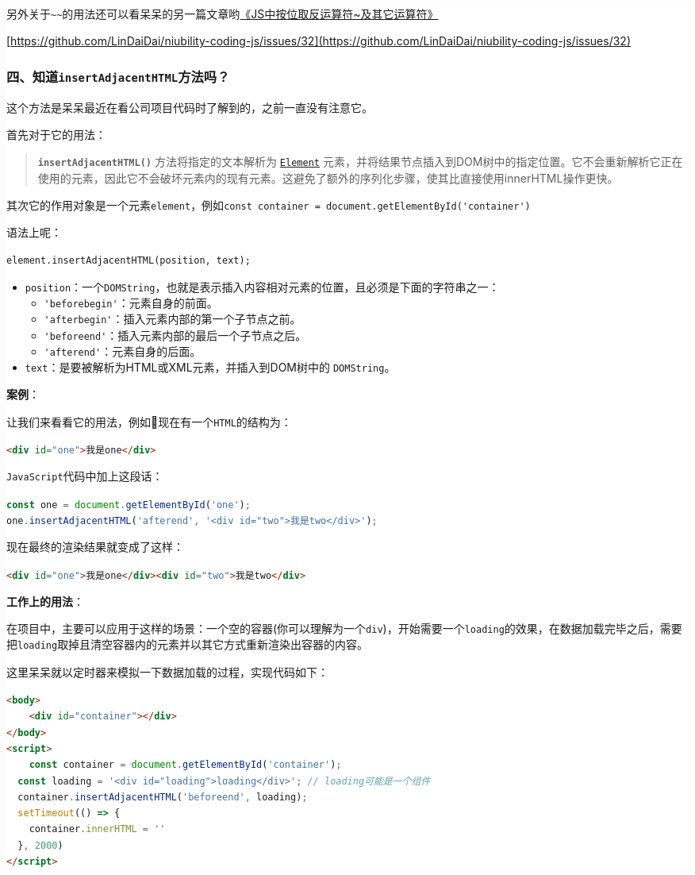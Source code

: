 另外关于`~~`的用法还可以看呆呆的另一篇文章哟[《JS中按位取反运算符~及其它运算符》](https://www.jianshu.com/p/3c0f56f3190a)

[https://github.com/LinDaiDai/niubility-coding-js/issues/32](https://github.com/LinDaiDai/niubility-coding-js/issues/32)



### 四、知道`insertAdjacentHTML`方法吗？

这个方法是呆呆最近在看公司项目代码时了解到的，之前一直没有注意它。

首先对于它的用法：

> **`insertAdjacentHTML()`** 方法将指定的文本解析为 [`Element`](https://developer.mozilla.org/zh-CN/docs/Web/API/Element) 元素，并将结果节点插入到DOM树中的指定位置。它不会重新解析它正在使用的元素，因此它不会破坏元素内的现有元素。这避免了额外的序列化步骤，使其比直接使用innerHTML操作更快。

其次它的作用对象是一个元素`element`，例如`const container = document.getElementById('container')`

语法上呢：

```
element.insertAdjacentHTML(position, text);
```

- `position`：一个`DOMString`，也就是表示插入内容相对元素的位置，且必须是下面的字符串之一：
  - `'beforebegin'`：元素自身的前面。
  - `'afterbegin'`：插入元素内部的第一个子节点之前。
  - `'beforeend'`：插入元素内部的最后一个子节点之后。
  - `'afterend'`：元素自身的后面。
- `text`：是要被解析为HTML或XML元素，并插入到DOM树中的 `DOMString`。

**案例**：

让我们来看看它的用法，例如🌰现在有一个`HTML`的结构为：

```html
<div id="one">我是one</div>
```

`JavaScript`代码中加上这段话：

```javascript
const one = document.getElementById('one');
one.insertAdjacentHTML('afterend', '<div id="two">我是two</div>');
```

现在最终的渲染结果就变成了这样：

```html
<div id="one">我是one</div><div id="two">我是two</div>
```

**工作上的用法**：

在项目中，主要可以应用于这样的场景：一个空的容器(你可以理解为一个`div`)，开始需要一个`loading`的效果，在数据加载完毕之后，需要把`loading`取掉且清空容器内的元素并以其它方式重新渲染出容器的内容。

这里呆呆就以定时器来模拟一下数据加载的过程，实现代码如下：

```html
<body>
	<div id="container"></div>
</body>
<script>
	const container = document.getElementById('container');
  const loading = '<div id="loading">loading</div>'; // loading可能是一个组件
  container.insertAdjacentHTML('beforeend', loading);
  setTimeout(() => {
    container.innerHTML = ''
  }, 2000)
</script>
```

